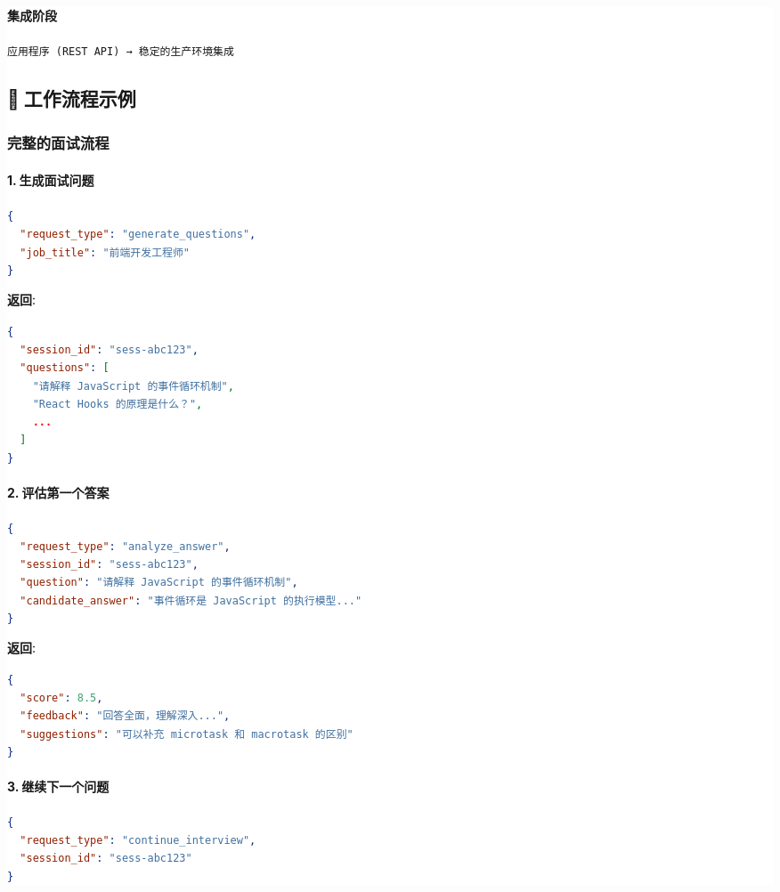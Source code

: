 #### 集成阶段
```
应用程序 (REST API) → 稳定的生产环境集成
```

## 🔄 工作流程示例

### 完整的面试流程

#### 1. 生成面试问题
```json
{
  "request_type": "generate_questions",
  "job_title": "前端开发工程师"
}
```

**返回**:
```json
{
  "session_id": "sess-abc123",
  "questions": [
    "请解释 JavaScript 的事件循环机制",
    "React Hooks 的原理是什么？",
    ...
  ]
}
```

#### 2. 评估第一个答案
```json
{
  "request_type": "analyze_answer",
  "session_id": "sess-abc123",
  "question": "请解释 JavaScript 的事件循环机制",
  "candidate_answer": "事件循环是 JavaScript 的执行模型..."
}
```

**返回**:
```json
{
  "score": 8.5,
  "feedback": "回答全面，理解深入...",
  "suggestions": "可以补充 microtask 和 macrotask 的区别"
}
```

#### 3. 继续下一个问题
```json
{
  "request_type": "continue_interview",
  "session_id": "sess-abc123"
}
```
